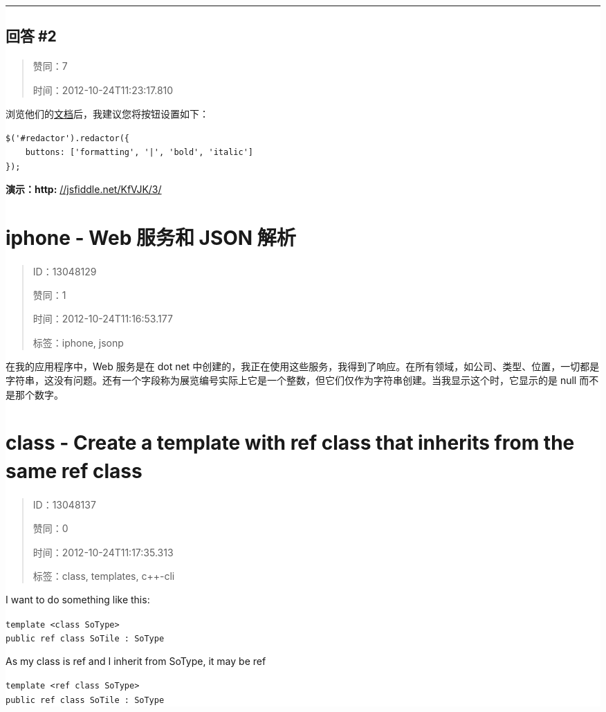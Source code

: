 * * *

## 回答 #2

> 赞同：7
> 
> 时间：2012-10-24T11:23:17.810

浏览他们的[文档](http://imperavi.com/redactor/docs/toolbar/)后，我建议您将按钮设置如下：

```
$('#redactor').redactor({
    buttons: ['formatting', '|', 'bold', 'italic'] 
}); 
```

**演示：http:** [//jsfiddle.net/KfVJK/3/](http://jsfiddle.net/KfVJK/3/)

# iphone - Web 服务和 JSON 解析

> ID：13048129
> 
> 赞同：1
> 
> 时间：2012-10-24T11:16:53.177
> 
> 标签：iphone, jsonp

在我的应用程序中，Web 服务是在 dot net 中创建的，我正在使用这些服务，我得到了响应。在所有领域，如公司、类型、位置，一切都是字符串，这没有问题。还有一个字段称为展览编号实际上它是一个整数，但它们仅作为字符串创建。当我显示这个时，它显示的是 null 而不是那个数字。

# class - Create a template with ref class that inherits from the same ref class

> ID：13048137
> 
> 赞同：0
> 
> 时间：2012-10-24T11:17:35.313
> 
> 标签：class, templates, c++-cli

I want to do something like this:

```
template <class SoType> 
public ref class SoTile : SoType 
```

As my class is ref and I inherit from SoType, it may be ref

```
template <ref class SoType> 
public ref class SoTile : SoType 
```
